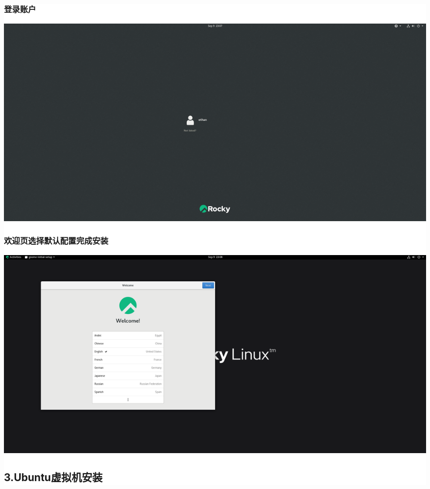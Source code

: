 ### 登录账户

![screen-capture](/img/in-post/Linux安装/7eafc61055f403839a1187c2c172390d.png)

### 欢迎页选择默认配置完成安装

![screen-capture](/img/in-post/Linux安装/df33bbc1a6b20a576a632a856b6d66a6.png)

## 3.Ubuntu虚拟机安装
